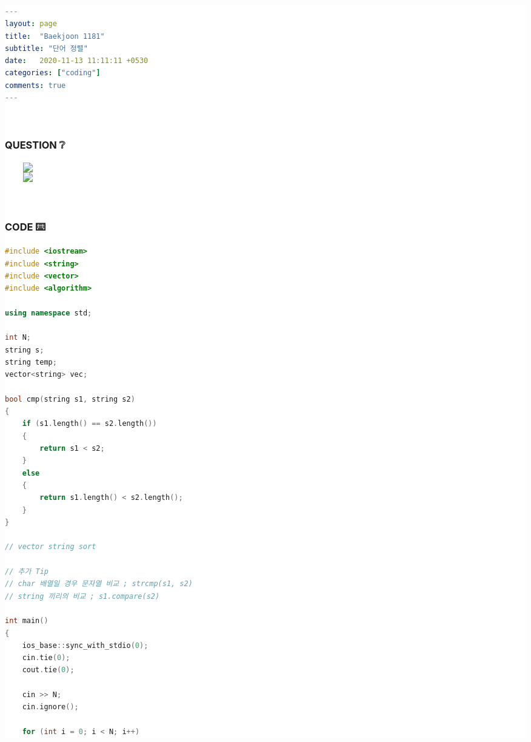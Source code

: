 ```yaml
---
layout: page
title:  "Baekjoon 1181"
subtitle: "단어 정렬"
date:   2020-11-13 11:11:11 +0530
categories: ["coding"]
comments: true
---
```


<br>

### QUESTION ❔

<img src="{{ '/assets/baekjoon/1181.jpg' }}" style="width: 800px; height: auto; margin-left: auto; margin-right: auto; display: block;">
<img src="{{ '/assets/baekjoon/1181a.jpg' }}" style="width: 800px; height: auto; margin-left: auto; margin-right: auto; display: block;">  

<br>
<br>

### CODE ⌨️

```c++
#include <iostream>
#include <string>
#include <vector>
#include <algorithm>

using namespace std;

int N;
string s;
string temp;
vector<string> vec;

bool cmp(string s1, string s2)
{
	if (s1.length() == s2.length())
	{
		return s1 < s2;
	}
	else
	{
		return s1.length() < s2.length();
	}
}

// vector string sort

// 추가 Tip
// char 배열일 경우 문자열 비교 ; strcmp(s1, s2)
// string 끼리의 비교 ; s1.compare(s2)

int main()
{
	ios_base::sync_with_stdio(0);
	cin.tie(0);
	cout.tie(0);

	cin >> N;
	cin.ignore();

	for (int i = 0; i < N; i++)
```

[link]: https://www.acmicpc.net/problem/1181
